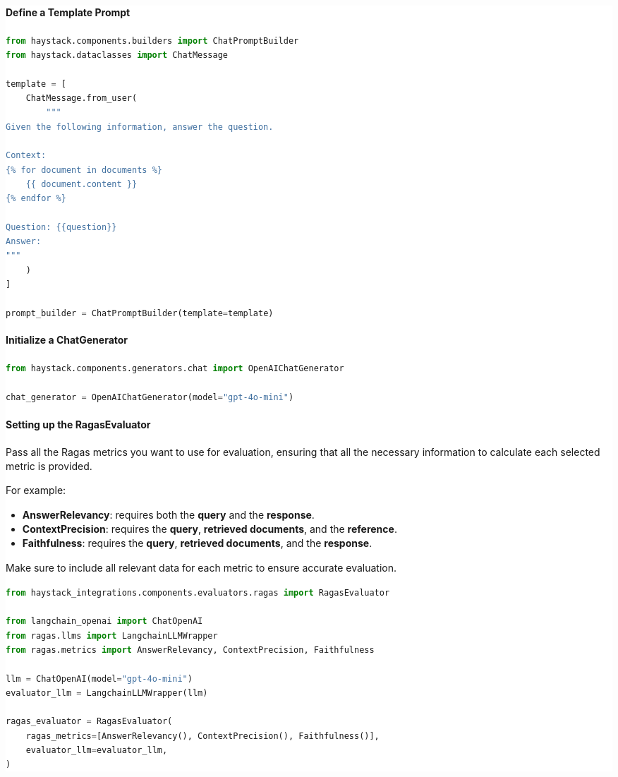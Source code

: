#### Define a Template Prompt


```python
from haystack.components.builders import ChatPromptBuilder
from haystack.dataclasses import ChatMessage

template = [
    ChatMessage.from_user(
        """
Given the following information, answer the question.

Context:
{% for document in documents %}
    {{ document.content }}
{% endfor %}

Question: {{question}}
Answer:
"""
    )
]

prompt_builder = ChatPromptBuilder(template=template)
```

#### Initialize a ChatGenerator


```python
from haystack.components.generators.chat import OpenAIChatGenerator

chat_generator = OpenAIChatGenerator(model="gpt-4o-mini")
```

#### Setting up the RagasEvaluator

Pass all the Ragas metrics you want to use for evaluation, ensuring that all the necessary information to calculate each selected metric is provided.

For example:

- **AnswerRelevancy**: requires both the **query** and the **response**.
- **ContextPrecision**: requires the **query**, **retrieved documents**, and the **reference**.
- **Faithfulness**: requires the **query**, **retrieved documents**, and the **response**.

Make sure to include all relevant data for each metric to ensure accurate evaluation.


```python
from haystack_integrations.components.evaluators.ragas import RagasEvaluator

from langchain_openai import ChatOpenAI
from ragas.llms import LangchainLLMWrapper
from ragas.metrics import AnswerRelevancy, ContextPrecision, Faithfulness

llm = ChatOpenAI(model="gpt-4o-mini")
evaluator_llm = LangchainLLMWrapper(llm)

ragas_evaluator = RagasEvaluator(
    ragas_metrics=[AnswerRelevancy(), ContextPrecision(), Faithfulness()],
    evaluator_llm=evaluator_llm,
)
```
